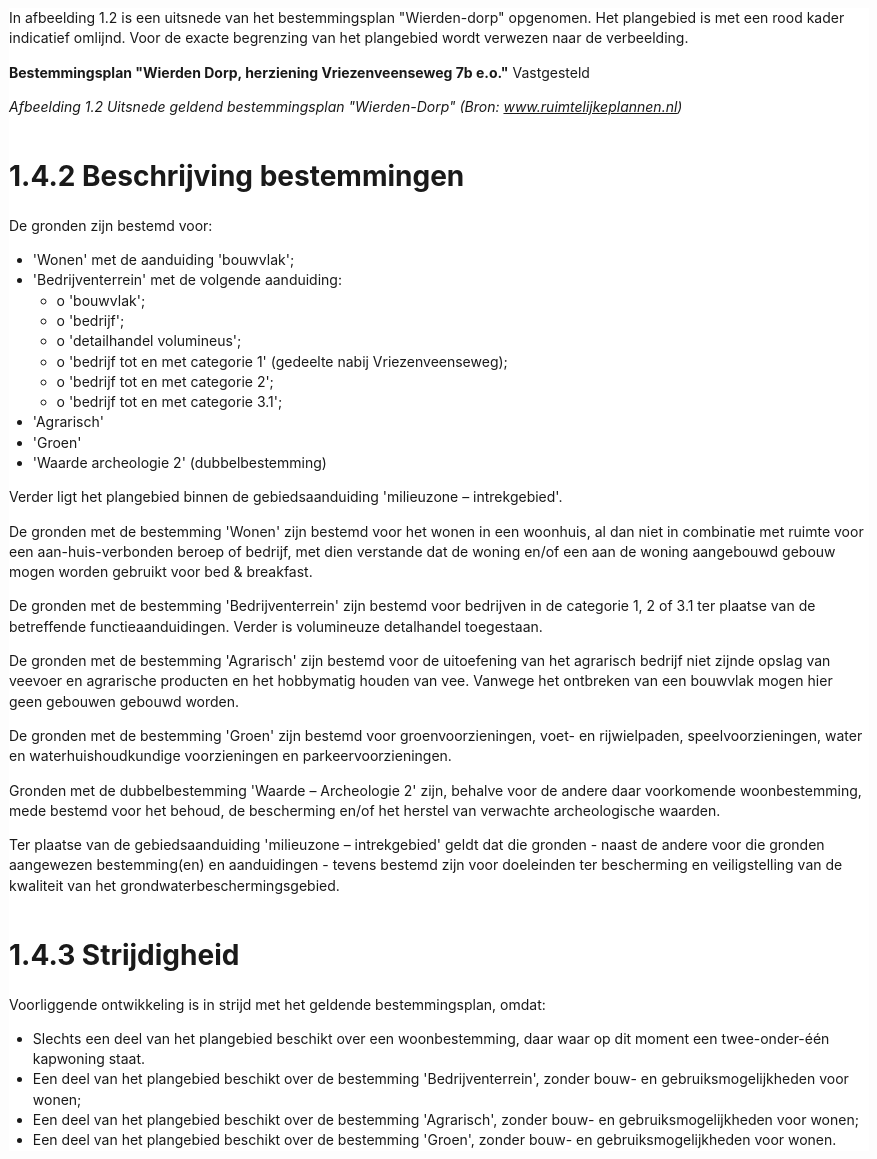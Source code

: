 In afbeelding 1.2 is een uitsnede van het bestemmingsplan "Wierden-dorp" opgenomen. Het plangebied is met een rood kader indicatief omlijnd. Voor de exacte begrenzing van het plangebied wordt verwezen naar de verbeelding.

**Bestemmingsplan "Wierden Dorp, herziening Vriezenveenseweg 7b e.o."** Vastgesteld

*Afbeelding 1.2 Uitsnede geldend bestemmingsplan "Wierden-Dorp" (Bron: www.ruimtelijkeplannen.nl)*

# **1.4.2 Beschrijving bestemmingen**

De gronden zijn bestemd voor:

- 'Wonen' met de aanduiding 'bouwvlak';
- 'Bedrijventerrein' met de volgende aanduiding:
	- o 'bouwvlak';
	- o 'bedrijf';
	- o 'detailhandel volumineus';
	- o 'bedrijf tot en met categorie 1' (gedeelte nabij Vriezenveenseweg);
	- o 'bedrijf tot en met categorie 2';
	- o 'bedrijf tot en met categorie 3.1';
- 'Agrarisch'
- 'Groen'
- 'Waarde archeologie 2' (dubbelbestemming)

Verder ligt het plangebied binnen de gebiedsaanduiding 'milieuzone – intrekgebied'.

De gronden met de bestemming 'Wonen' zijn bestemd voor het wonen in een woonhuis, al dan niet in combinatie met ruimte voor een aan-huis-verbonden beroep of bedrijf, met dien verstande dat de woning en/of een aan de woning aangebouwd gebouw mogen worden gebruikt voor bed & breakfast.

De gronden met de bestemming 'Bedrijventerrein' zijn bestemd voor bedrijven in de categorie 1, 2 of 3.1 ter plaatse van de betreffende functieaanduidingen. Verder is volumineuze detalhandel toegestaan.

De gronden met de bestemming 'Agrarisch' zijn bestemd voor de uitoefening van het agrarisch bedrijf niet zijnde opslag van veevoer en agrarische producten en het hobbymatig houden van vee. Vanwege het ontbreken van een bouwvlak mogen hier geen gebouwen gebouwd worden.

De gronden met de bestemming 'Groen' zijn bestemd voor groenvoorzieningen, voet- en rijwielpaden, speelvoorzieningen, water en waterhuishoudkundige voorzieningen en parkeervoorzieningen.

Gronden met de dubbelbestemming 'Waarde – Archeologie 2' zijn, behalve voor de andere daar voorkomende woonbestemming, mede bestemd voor het behoud, de bescherming en/of het herstel van verwachte archeologische waarden.

Ter plaatse van de gebiedsaanduiding 'milieuzone – intrekgebied' geldt dat die gronden - naast de andere voor die gronden aangewezen bestemming(en) en aanduidingen - tevens bestemd zijn voor doeleinden ter bescherming en veiligstelling van de kwaliteit van het grondwaterbeschermingsgebied.

# **1.4.3 Strijdigheid**

Voorliggende ontwikkeling is in strijd met het geldende bestemmingsplan, omdat:

- Slechts een deel van het plangebied beschikt over een woonbestemming, daar waar op dit moment een twee-onder-één kapwoning staat.
- Een deel van het plangebied beschikt over de bestemming 'Bedrijventerrein', zonder bouw- en gebruiksmogelijkheden voor wonen;
- Een deel van het plangebied beschikt over de bestemming 'Agrarisch', zonder bouw- en gebruiksmogelijkheden voor wonen;
- Een deel van het plangebied beschikt over de bestemming 'Groen', zonder bouw- en gebruiksmogelijkheden voor wonen.
